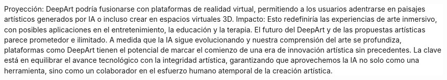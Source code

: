 Proyección: DeepArt podría fusionarse con plataformas de realidad virtual, permitiendo a los usuarios adentrarse en paisajes artísticos generados por IA o incluso crear en espacios virtuales 3D.
Impacto: Esto redefiniría las experiencias de arte inmersivo, con posibles aplicaciones en el entretenimiento, la educación y la terapia.
El futuro del DeepArt y de las propuestas artísticas parece prometedor e ilimitado. A medida que la IA sigue evolucionando y nuestra comprensión del arte se profundiza, plataformas como DeepArt tienen el potencial de marcar el comienzo de una era de innovación artística sin precedentes. La clave está en equilibrar el avance tecnológico con la integridad artística, garantizando que aprovechemos la IA no solo como una herramienta, sino como un colaborador en el esfuerzo humano atemporal de la creación artística.
